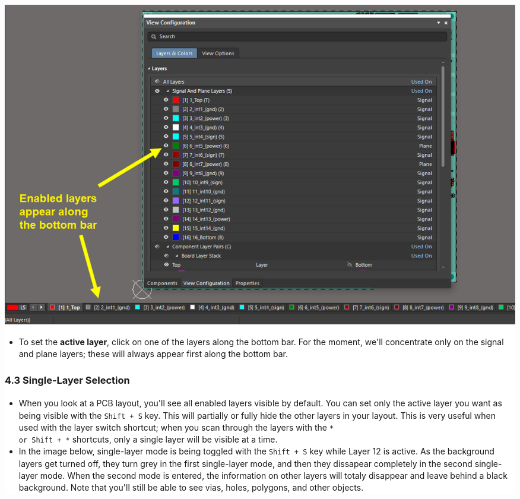 ![View Configuration Panel](../../../../../../Images/000059_Altium_ViewConfigurationPanel.png)

- To set the **active layer**, click on one of the layers along the bottom bar. For the moment, we'll concentrate only on the signal and plane layers; these will always appear first along the bottom bar. 

### 4.3 Single-Layer Selection
- When you look at a PCB layout, you'll see all enabled layers visible by default. You can set only the active layer you want as being visible with the <code>Shift + S</code> key. This will partially or fully hide the other layers in your layout. This is very useful when used with the layer switch shortcut; when you scan through the layers with the <code>* or Shift + *</code> shortcuts, only a single layer will be visible at a time.
- In the image below, single-layer mode is being toggled with the <code>Shift + S</code> key while Layer 12 is active. As the background layers get turned off, they turn grey in the first single-layer mode, and then they dissapear completely in the second single-layer mode. When the second mode is entered, the information on other layers will totaly disappear and leave behind a black background. Note that you'll still be able to see vias, holes, polygons, and other objects.
